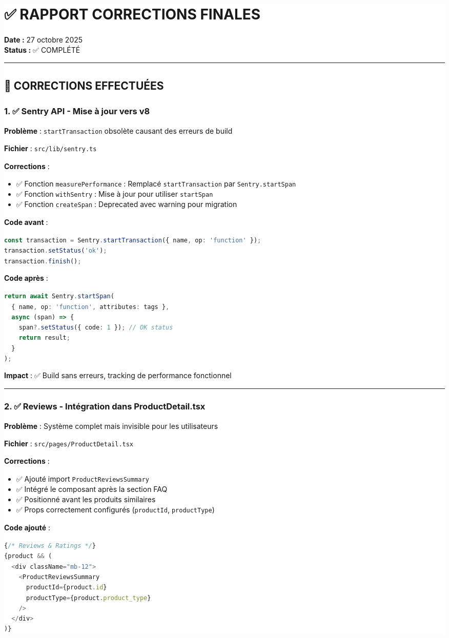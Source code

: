 # ✅ RAPPORT CORRECTIONS FINALES
**Date :** 27 octobre 2025  
**Status :** ✅ COMPLÉTÉ

---

## 🎯 CORRECTIONS EFFECTUÉES

### 1. ✅ Sentry API - Mise à jour vers v8

**Problème** : `startTransaction` obsolète causant des erreurs de build

**Fichier** : `src/lib/sentry.ts`

**Corrections** :
- ✅ Fonction `measurePerformance` : Remplacé `startTransaction` par `Sentry.startSpan`
- ✅ Fonction `withSentry` : Mise à jour pour utiliser `startSpan`
- ✅ Fonction `createSpan` : Deprecated avec warning pour migration

**Code avant** :
```typescript
const transaction = Sentry.startTransaction({ name, op: 'function' });
transaction.setStatus('ok');
transaction.finish();
```

**Code après** :
```typescript
return await Sentry.startSpan(
  { name, op: 'function', attributes: tags },
  async (span) => {
    span?.setStatus({ code: 1 }); // OK status
    return result;
  }
);
```

**Impact** : ✅ Build sans erreurs, tracking de performance fonctionnel

---

### 2. ✅ Reviews - Intégration dans ProductDetail.tsx

**Problème** : Système complet mais invisible pour les utilisateurs

**Fichier** : `src/pages/ProductDetail.tsx`

**Corrections** :
- ✅ Ajouté import `ProductReviewsSummary`
- ✅ Intégré le composant après la section FAQ
- ✅ Positionné avant les produits similaires
- ✅ Props correctement configurés (`productId`, `productType`)

**Code ajouté** :
```typescript
{/* Reviews & Ratings */}
{product && (
  <div className="mb-12">
    <ProductReviewsSummary
      productId={product.id}
      productType={product.product_type}
    />
  </div>
)}
```
